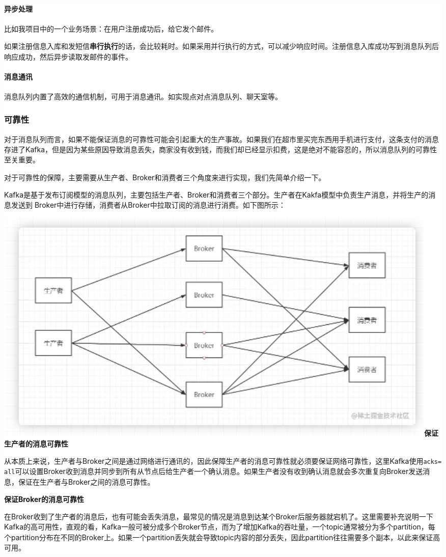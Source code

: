#### 异步处理

比如我项目中的一个业务场景：在用户注册成功后，给它发个邮件。

如果注册信息入库和发短信**串行执行**的话，会比较耗时。如果采用并行执行的方式，可以减少响应时间。注册信息入库成功写到消息队列后响应成功，然后异步读取发邮件的事件。

#### 消息通讯

消息队列内置了高效的通信机制，可用于消息通讯。如实现点对点消息队列、聊天室等。



### 可靠性

对于消息队列而言，如果不能保证消息的可靠性可能会引起重大的生产事故。如果我们在超市里买完东西用手机进行支付，这条支付的消息存进了Kafka，但是因为某些原因导致消息丢失，商家没有收到钱，而我们却已经显示扣费，这是绝对不能容忍的，所以消息队列的可靠性至关重要。

对于可靠性的保障，主要需要从生产者、Broker和消费者三个角度来进行实现，我们先简单介绍一下。

Kafka是基于发布订阅模型的消息队列，主要包括生产者、Broker和消费者三个部分。生产者在Kakfa模型中负责生产消息，并将生产的消息发送到	Broker中进行存储，消费者从Broker中拉取订阅的消息进行消费。如下图所示：

![1650542089212](img/1650542089212.png)**保证生产者的消息可靠性**

从本质上来说，生产者与Broker之间是通过网络进行通讯的，因此保障生产者的消息可靠性就必须要保证网络可靠性，这里Kafka使用`acks=all`可以设置Broker收到消息并同步到所有从节点后给生产者一个确认消息。如果生产者没有收到确认消息就会多次重复向Broker发送消息，保证在生产者与Broker之间的消息可靠性。

**保证Broker的消息可靠性**

在Broker收到了生产者的消息后，也有可能会丢失消息，最常见的情况是消息到达某个Broker后服务器就宕机了。这里需要补充说明一下Kafka的高可用性，直观的看，Kafka一般可被分成多个Broker节点，而为了增加Kafka的吞吐量，一个topic通常被分为多个partition，每个partition分布在不同的Broker上。如果一个partition丢失就会导致topic内容的部分丢失，因此partition往往需要多个副本，以此来保证高可用。
